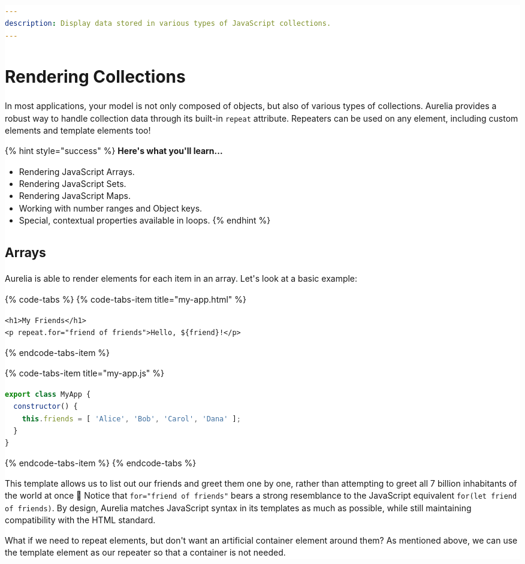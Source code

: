 ```yaml
---
description: Display data stored in various types of JavaScript collections.
---
```


# Rendering Collections

In most applications, your model is not only composed of objects, but also of various types of collections. Aurelia provides a robust way to handle collection data through its built-in `repeat` attribute. Repeaters can be used on any element, including custom elements and template elements too!

{% hint style="success" %}
**Here's what you'll learn...**

* Rendering JavaScript Arrays.
* Rendering JavaScript Sets.
* Rendering JavaScript Maps.
* Working with number ranges and Object keys.
* Special, contextual properties available in loops.
{% endhint %}

## Arrays

Aurelia is able to render elements for each item in an array. Let's look at a basic example:

{% code-tabs %}
{% code-tabs-item title="my-app.html" %}
```markup
<h1>My Friends</h1>
<p repeat.for="friend of friends">Hello, ${friend}!</p>
```
{% endcode-tabs-item %}

{% code-tabs-item title="my-app.js" %}
```javascript
export class MyApp { 
  constructor() { 
    this.friends = [ 'Alice', 'Bob', 'Carol', 'Dana' ]; 
  } 
}
```
{% endcode-tabs-item %}
{% endcode-tabs %}

This template allows us to list out our friends and greet them one by one, rather than attempting to greet all 7 billion inhabitants of the world at once 🤣 Notice that `for="friend of friends"` bears a strong resemblance to the JavaScript equivalent `for(let friend of friends)`. By design, Aurelia matches JavaScript syntax in its templates as much as possible, while still maintaining compatibility with the HTML standard.

What if we need to repeat elements, but don't want an artificial container element around them? As mentioned above, we can use the template element as our repeater so that a container is not needed.
